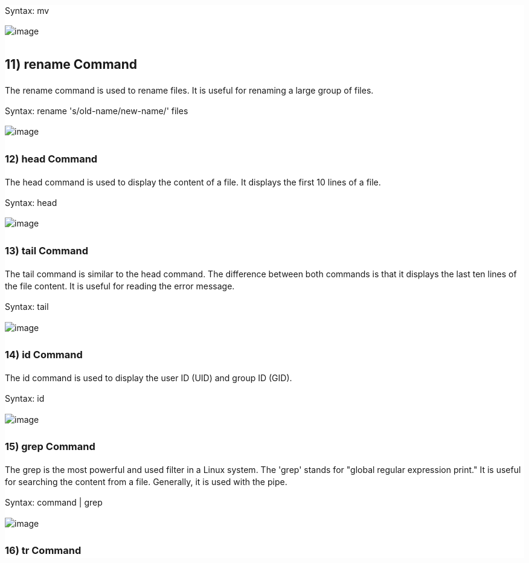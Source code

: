 Syntax: mv <file name> <directory path>

![image](https://github.com/user-attachments/assets/191aeba3-450c-49de-8248-e4e5265f28ca)

 
## 11)	rename Command

The rename command is used to rename files. It is useful for renaming a large group of files.

Syntax: rename 's/old-name/new-name/' files

![image](https://github.com/user-attachments/assets/04e837d0-09d5-4b7e-8d2f-0f0745566af9)


### 12)	head Command

The head command is used to display the content of a file. It displays the first 10 lines of a file.

Syntax: head <file name>

![image](https://github.com/user-attachments/assets/bdf4d996-0e44-4f5b-ada0-150c71cfb58a)


### 13)	tail Command

The tail command is similar to the head command. The difference between both commands is that it displays the last ten lines of the file content. It is useful for reading the error message.

Syntax: tail <file name>

![image](https://github.com/user-attachments/assets/d1abc737-da54-482a-8f3b-3208f5c0b6ec)

 
### 14)	id Command

The id command is used to display the user ID (UID) and group ID (GID).

Syntax: id

![image](https://github.com/user-attachments/assets/c4e63382-19b1-462f-a8fb-4ac1b106c186)


### 15)	grep Command

The grep is the most powerful and used filter in a Linux system. The 'grep' stands for "global regular expression print." It is useful for searching the content from a file. Generally, it is used with the pipe.

Syntax: command | grep <search word>

![image](https://github.com/user-attachments/assets/d5d05747-0644-4862-ba9c-9be4634eeb89)


### 16)	tr Command

